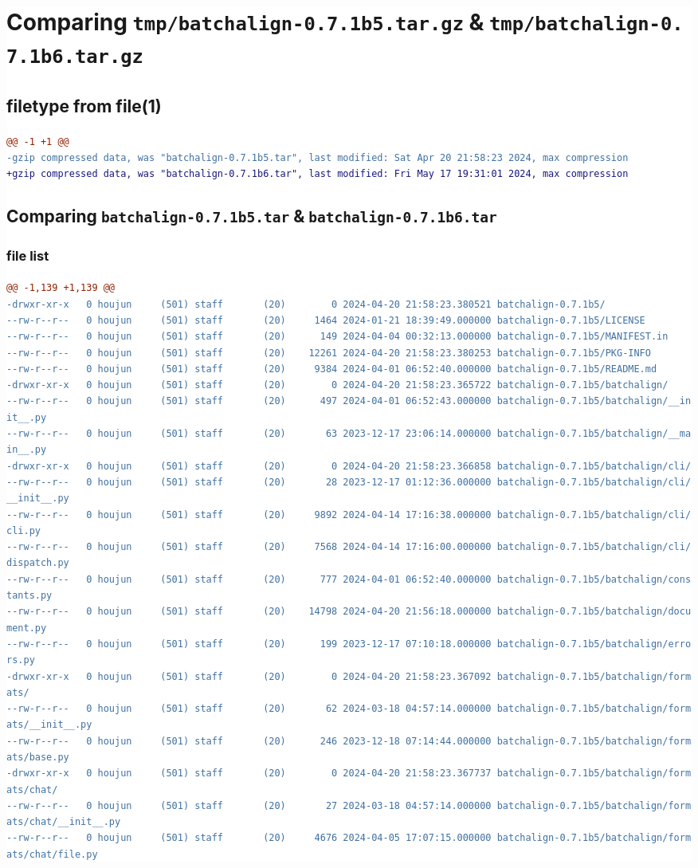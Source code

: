 # Comparing `tmp/batchalign-0.7.1b5.tar.gz` & `tmp/batchalign-0.7.1b6.tar.gz`

## filetype from file(1)

```diff
@@ -1 +1 @@
-gzip compressed data, was "batchalign-0.7.1b5.tar", last modified: Sat Apr 20 21:58:23 2024, max compression
+gzip compressed data, was "batchalign-0.7.1b6.tar", last modified: Fri May 17 19:31:01 2024, max compression
```

## Comparing `batchalign-0.7.1b5.tar` & `batchalign-0.7.1b6.tar`

### file list

```diff
@@ -1,139 +1,139 @@
-drwxr-xr-x   0 houjun     (501) staff       (20)        0 2024-04-20 21:58:23.380521 batchalign-0.7.1b5/
--rw-r--r--   0 houjun     (501) staff       (20)     1464 2024-01-21 18:39:49.000000 batchalign-0.7.1b5/LICENSE
--rw-r--r--   0 houjun     (501) staff       (20)      149 2024-04-04 00:32:13.000000 batchalign-0.7.1b5/MANIFEST.in
--rw-r--r--   0 houjun     (501) staff       (20)    12261 2024-04-20 21:58:23.380253 batchalign-0.7.1b5/PKG-INFO
--rw-r--r--   0 houjun     (501) staff       (20)     9384 2024-04-01 06:52:40.000000 batchalign-0.7.1b5/README.md
-drwxr-xr-x   0 houjun     (501) staff       (20)        0 2024-04-20 21:58:23.365722 batchalign-0.7.1b5/batchalign/
--rw-r--r--   0 houjun     (501) staff       (20)      497 2024-04-01 06:52:43.000000 batchalign-0.7.1b5/batchalign/__init__.py
--rw-r--r--   0 houjun     (501) staff       (20)       63 2023-12-17 23:06:14.000000 batchalign-0.7.1b5/batchalign/__main__.py
-drwxr-xr-x   0 houjun     (501) staff       (20)        0 2024-04-20 21:58:23.366858 batchalign-0.7.1b5/batchalign/cli/
--rw-r--r--   0 houjun     (501) staff       (20)       28 2023-12-17 01:12:36.000000 batchalign-0.7.1b5/batchalign/cli/__init__.py
--rw-r--r--   0 houjun     (501) staff       (20)     9892 2024-04-14 17:16:38.000000 batchalign-0.7.1b5/batchalign/cli/cli.py
--rw-r--r--   0 houjun     (501) staff       (20)     7568 2024-04-14 17:16:00.000000 batchalign-0.7.1b5/batchalign/cli/dispatch.py
--rw-r--r--   0 houjun     (501) staff       (20)      777 2024-04-01 06:52:40.000000 batchalign-0.7.1b5/batchalign/constants.py
--rw-r--r--   0 houjun     (501) staff       (20)    14798 2024-04-20 21:56:18.000000 batchalign-0.7.1b5/batchalign/document.py
--rw-r--r--   0 houjun     (501) staff       (20)      199 2023-12-17 07:10:18.000000 batchalign-0.7.1b5/batchalign/errors.py
-drwxr-xr-x   0 houjun     (501) staff       (20)        0 2024-04-20 21:58:23.367092 batchalign-0.7.1b5/batchalign/formats/
--rw-r--r--   0 houjun     (501) staff       (20)       62 2024-03-18 04:57:14.000000 batchalign-0.7.1b5/batchalign/formats/__init__.py
--rw-r--r--   0 houjun     (501) staff       (20)      246 2023-12-18 07:14:44.000000 batchalign-0.7.1b5/batchalign/formats/base.py
-drwxr-xr-x   0 houjun     (501) staff       (20)        0 2024-04-20 21:58:23.367737 batchalign-0.7.1b5/batchalign/formats/chat/
--rw-r--r--   0 houjun     (501) staff       (20)       27 2024-03-18 04:57:14.000000 batchalign-0.7.1b5/batchalign/formats/chat/__init__.py
--rw-r--r--   0 houjun     (501) staff       (20)     4676 2024-04-05 17:07:15.000000 batchalign-0.7.1b5/batchalign/formats/chat/file.py
```